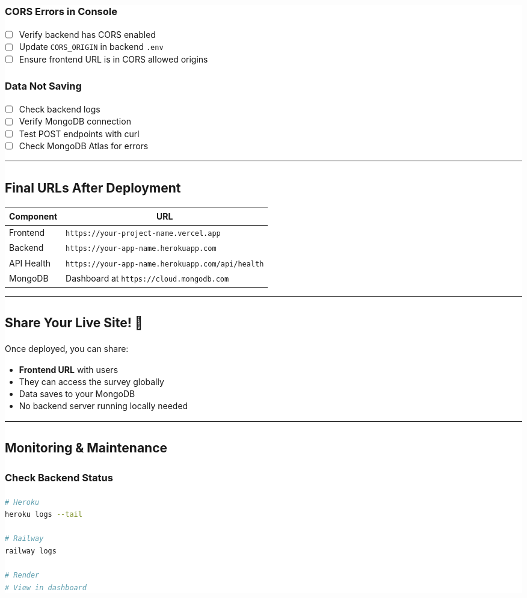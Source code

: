 ### CORS Errors in Console
- [ ] Verify backend has CORS enabled
- [ ] Update `CORS_ORIGIN` in backend `.env`
- [ ] Ensure frontend URL is in CORS allowed origins

### Data Not Saving
- [ ] Check backend logs
- [ ] Verify MongoDB connection
- [ ] Test POST endpoints with curl
- [ ] Check MongoDB Atlas for errors

---

## Final URLs After Deployment

| Component | URL |
|-----------|-----|
| Frontend | `https://your-project-name.vercel.app` |
| Backend | `https://your-app-name.herokuapp.com` |
| API Health | `https://your-app-name.herokuapp.com/api/health` |
| MongoDB | Dashboard at `https://cloud.mongodb.com` |

---

## Share Your Live Site! 🚀

Once deployed, you can share:
- **Frontend URL** with users
- They can access the survey globally
- Data saves to your MongoDB
- No backend server running locally needed

---

## Monitoring & Maintenance

### Check Backend Status
```bash
# Heroku
heroku logs --tail

# Railway
railway logs

# Render
# View in dashboard
```
